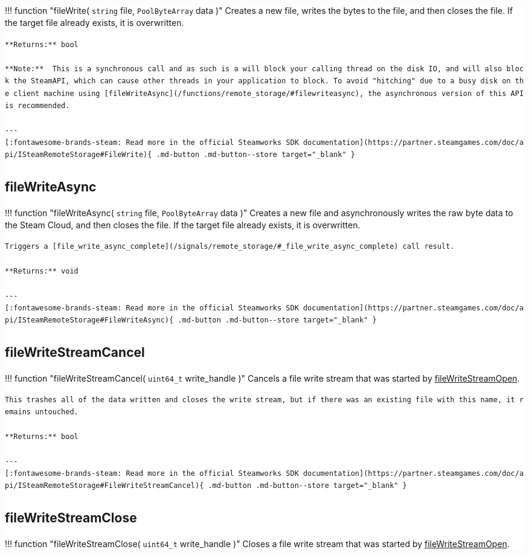 !!! function "fileWrite( ```string``` file, ```PoolByteArray``` data )"
	Creates a new file, writes the bytes to the file, and then closes the file. If the target file already exists, it is overwritten.

	**Returns:** bool

	**Note:**  This is a synchronous call and as such is a will block your calling thread on the disk IO, and will also block the SteamAPI, which can cause other threads in your application to block. To avoid "hitching" due to a busy disk on the client machine using [fileWriteAsync](/functions/remote_storage/#filewriteasync), the asynchronous version of this API is recommended.

    ---
    [:fontawesome-brands-steam: Read more in the official Steamworks SDK documentation](https://partner.steamgames.com/doc/api/ISteamRemoteStorage#FileWrite){ .md-button .md-button--store target="_blank" }

## fileWriteAsync

!!! function "fileWriteAsync( ```string``` file, ```PoolByteArray``` data )"
	Creates a new file and asynchronously writes the raw byte data to the Steam Cloud, and then closes the file. If the target file already exists, it is overwritten.

	Triggers a [file_write_async_complete](/signals/remote_storage/#_file_write_async_complete) call result.

	**Returns:** void

    ---
    [:fontawesome-brands-steam: Read more in the official Steamworks SDK documentation](https://partner.steamgames.com/doc/api/ISteamRemoteStorage#FileWriteAsync){ .md-button .md-button--store target="_blank" }

## fileWriteStreamCancel

!!! function "fileWriteStreamCancel( ```uint64_t``` write_handle )"
	Cancels a file write stream that was started by [fileWriteStreamOpen](/functions/remote_storage/#filewritestreamopen).

	This trashes all of the data written and closes the write stream, but if there was an existing file with this name, it remains untouched.

	**Returns:** bool

    ---
    [:fontawesome-brands-steam: Read more in the official Steamworks SDK documentation](https://partner.steamgames.com/doc/api/ISteamRemoteStorage#FileWriteStreamCancel){ .md-button .md-button--store target="_blank" }

## fileWriteStreamClose

!!! function "fileWriteStreamClose( ```uint64_t``` write_handle )"
	Closes a file write stream that was started by [fileWriteStreamOpen](/functions/remote_storage/#filewritestreamopen).
